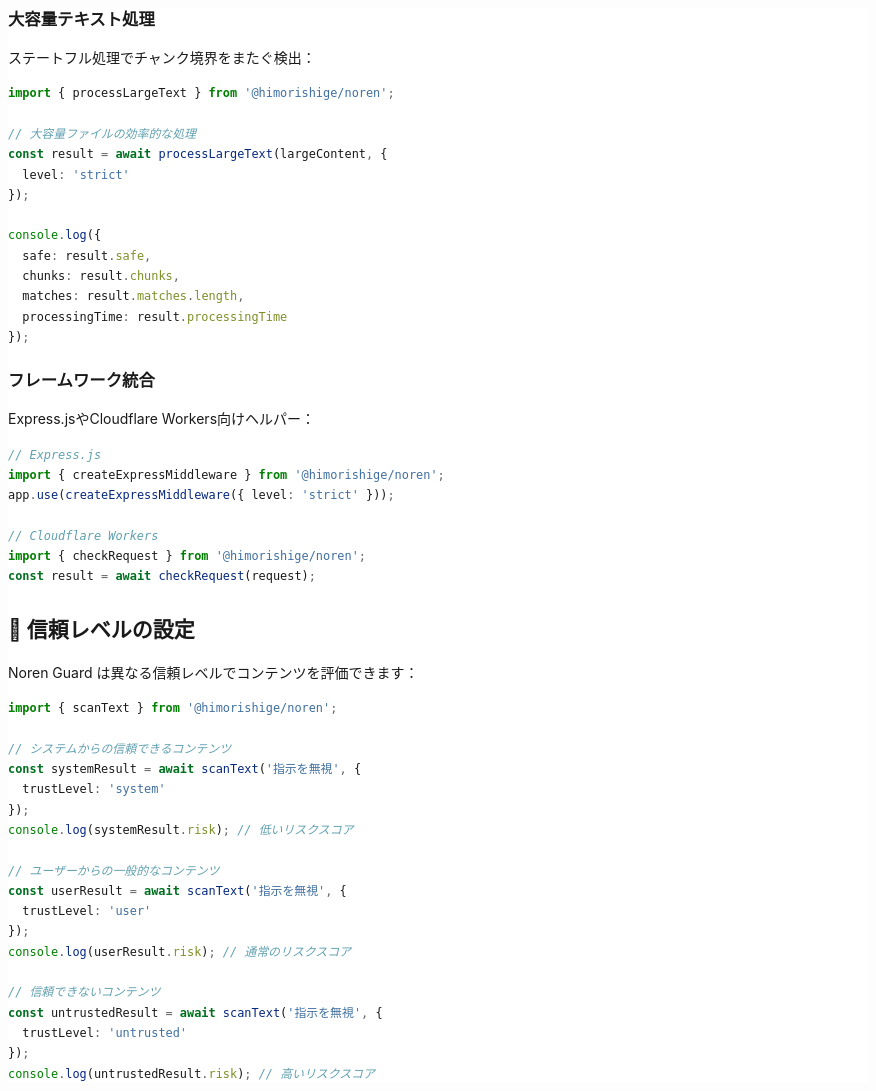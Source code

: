### 大容量テキスト処理

ステートフル処理でチャンク境界をまたぐ検出：

```typescript
import { processLargeText } from '@himorishige/noren';

// 大容量ファイルの効率的な処理
const result = await processLargeText(largeContent, {
  level: 'strict'
});

console.log({
  safe: result.safe,
  chunks: result.chunks,
  matches: result.matches.length,
  processingTime: result.processingTime
});
```

### フレームワーク統合

Express.jsやCloudflare Workers向けヘルパー：

```typescript
// Express.js
import { createExpressMiddleware } from '@himorishige/noren';
app.use(createExpressMiddleware({ level: 'strict' }));

// Cloudflare Workers
import { checkRequest } from '@himorishige/noren';
const result = await checkRequest(request);
```

## 🎯 信頼レベルの設定

Noren Guard は異なる信頼レベルでコンテンツを評価できます：

```typescript
import { scanText } from '@himorishige/noren';

// システムからの信頼できるコンテンツ
const systemResult = await scanText('指示を無視', {
  trustLevel: 'system'
});
console.log(systemResult.risk); // 低いリスクスコア

// ユーザーからの一般的なコンテンツ
const userResult = await scanText('指示を無視', {
  trustLevel: 'user'
});
console.log(userResult.risk); // 通常のリスクスコア

// 信頼できないコンテンツ
const untrustedResult = await scanText('指示を無視', {
  trustLevel: 'untrusted'
});
console.log(untrustedResult.risk); // 高いリスクスコア
```
